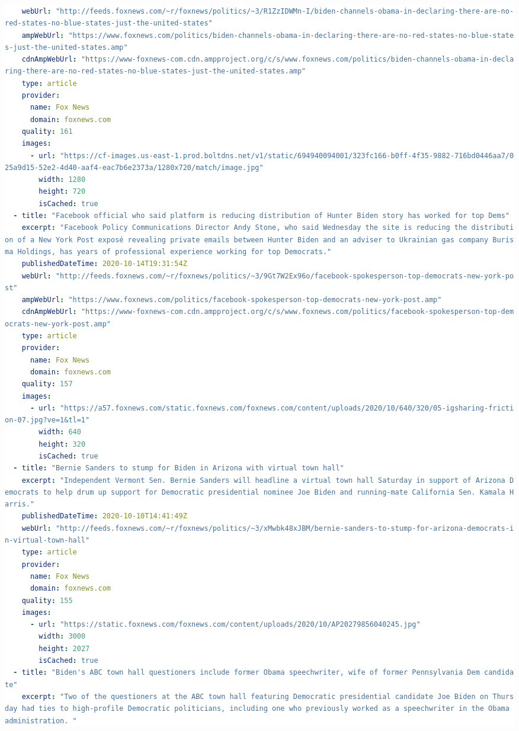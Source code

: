 ```yaml
    webUrl: "http://feeds.foxnews.com/~r/foxnews/politics/~3/R1ZzIDWMn-I/biden-channels-obama-in-declaring-there-are-no-red-states-no-blue-states-just-the-united-states"
    ampWebUrl: "https://www.foxnews.com/politics/biden-channels-obama-in-declaring-there-are-no-red-states-no-blue-states-just-the-united-states.amp"
    cdnAmpWebUrl: "https://www-foxnews-com.cdn.ampproject.org/c/s/www.foxnews.com/politics/biden-channels-obama-in-declaring-there-are-no-red-states-no-blue-states-just-the-united-states.amp"
    type: article
    provider:
      name: Fox News
      domain: foxnews.com
    quality: 161
    images:
      - url: "https://cf-images.us-east-1.prod.boltdns.net/v1/static/694940094001/323fc166-b0ff-4f35-9882-716bd0446aa7/025a9d15-52e2-4d40-aaf4-eac7b6e2373a/1280x720/match/image.jpg"
        width: 1280
        height: 720
        isCached: true
  - title: "Facebook official who said platform is reducing distribution of Hunter Biden story has worked for top Dems"
    excerpt: "Facebook Policy Communications Director Andy Stone, who said Wednesday the site is reducing the distribution of a New York Post exposé revealing private emails between Hunter Biden and an adviser to Ukrainian gas company Burisma Holdings, has years of professional experience working for top Democrats."
    publishedDateTime: 2020-10-14T19:31:54Z
    webUrl: "http://feeds.foxnews.com/~r/foxnews/politics/~3/9Gt7W2Ex96o/facebook-spokesperson-top-democrats-new-york-post"
    ampWebUrl: "https://www.foxnews.com/politics/facebook-spokesperson-top-democrats-new-york-post.amp"
    cdnAmpWebUrl: "https://www-foxnews-com.cdn.ampproject.org/c/s/www.foxnews.com/politics/facebook-spokesperson-top-democrats-new-york-post.amp"
    type: article
    provider:
      name: Fox News
      domain: foxnews.com
    quality: 157
    images:
      - url: "https://a57.foxnews.com/static.foxnews.com/foxnews.com/content/uploads/2020/10/640/320/05-igsharing-friction-07.jpg?ve=1&tl=1"
        width: 640
        height: 320
        isCached: true
  - title: "Bernie Sanders to stump for Biden in Arizona with virtual town hall"
    excerpt: "Independent Vermont Sen. Bernie Sanders will headline a virtual town hall Saturday in support of Arizona Democrats to help drum up support for Democratic presidential nominee Joe Biden and running-mate California Sen. Kamala Harris."
    publishedDateTime: 2020-10-10T14:41:49Z
    webUrl: "http://feeds.foxnews.com/~r/foxnews/politics/~3/xMwbk48xJBM/bernie-sanders-to-stump-for-arizona-democrats-in-virtual-town-hall"
    type: article
    provider:
      name: Fox News
      domain: foxnews.com
    quality: 155
    images:
      - url: "https://static.foxnews.com/foxnews.com/content/uploads/2020/10/AP20279856040245.jpg"
        width: 3000
        height: 2027
        isCached: true
  - title: "Biden's ABC town hall questioners include former Obama speechwriter, wife of former Pennsylvania Dem candidate"
    excerpt: "Two of the questioners at the ABC town hall featuring Democratic presidential candidate Joe Biden on Thursday had ties to high-profile Democratic politicians, including one who previously worked as a speechwriter in the Obama administration. "
```